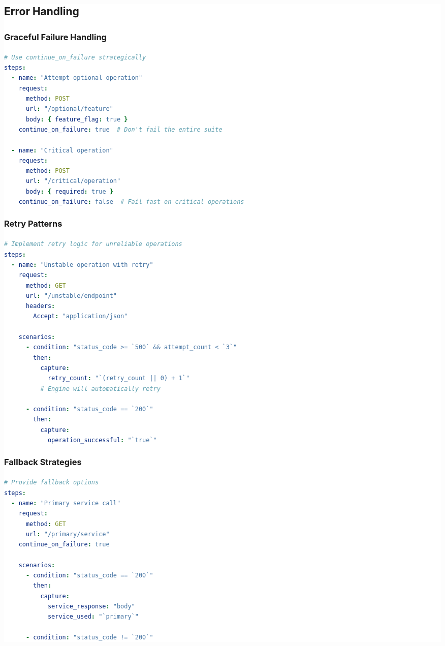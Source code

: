 ## Error Handling

### Graceful Failure Handling
```yaml
# Use continue_on_failure strategically
steps:
  - name: "Attempt optional operation"
    request:
      method: POST
      url: "/optional/feature"
      body: { feature_flag: true }
    continue_on_failure: true  # Don't fail the entire suite

  - name: "Critical operation"
    request:
      method: POST
      url: "/critical/operation"
      body: { required: true }
    continue_on_failure: false  # Fail fast on critical operations
```

### Retry Patterns
```yaml
# Implement retry logic for unreliable operations
steps:
  - name: "Unstable operation with retry"
    request:
      method: GET
      url: "/unstable/endpoint"
      headers:
        Accept: "application/json"

    scenarios:
      - condition: "status_code >= `500` && attempt_count < `3`"
        then:
          capture:
            retry_count: "`(retry_count || 0) + 1`"
          # Engine will automatically retry

      - condition: "status_code == `200`"
        then:
          capture:
            operation_successful: "`true`"
```

### Fallback Strategies
```yaml
# Provide fallback options
steps:
  - name: "Primary service call"
    request:
      method: GET
      url: "/primary/service"
    continue_on_failure: true

    scenarios:
      - condition: "status_code == `200`"
        then:
          capture:
            service_response: "body"
            service_used: "`primary`"

      - condition: "status_code != `200`"
```